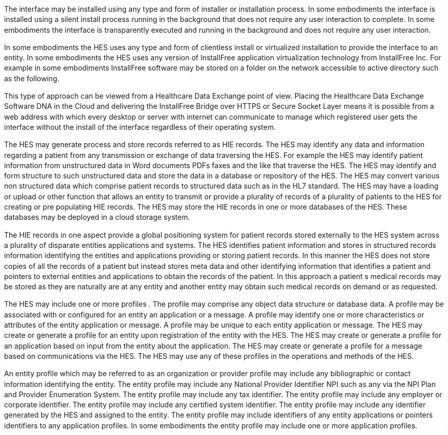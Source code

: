 The interface may be installed using any type and form of installer or installation process. In some embodiments the interface is installed using a silent install process running in the background that does not require any user interaction to complete. In some embodiments the interface is transparently executed and running in the background and does not require any user interaction.

In some embodiments the HES uses any type and form of clientless install or virtualized installation to provide the interface to an entity. In some embodiments the HES uses any version of InstallFree application virtualization technology from InstallFree Inc. For example in some embodiments InstallFree software may be stored on a folder on the network accessible to active directory such as the following.

This type of approach can be viewed from a Healthcare Data Exchange point of view. Placing the Healthcare Data Exchange Software DNA in the Cloud and delivering the InstallFree Bridge over HTTPS or Secure Socket Layer means it is possible from a web address with which every desktop or server with internet can communicate to manage which registered user gets the interface without the install of the interface regardless of their operating system.

The HES may generate process and store records referred to as HIE records. The HES may identify any data and information regarding a patient from any transmission or exchange of data traversing the HES. For example the HES may identify patient information from unstructured data in Word documents PDFs faxes and the like that traverse the HES. The HES may identify and form structure to such unstructured data and store the data in a database or repository of the HES. The HES may convert various non structured data which comprise patient records to structured data such as in the HL7 standard. The HES may have a loading or upload or other function that allows an entity to transmit or provide a plurality of records of a plurality of patients to the HES for creating or pre populating HIE records. The HES may store the HIE records in one or more databases of the HES. These databases may be deployed in a cloud storage system.

The HIE records in one aspect provide a global positioning system for patient records stored externally to the HES system across a plurality of disparate entities applications and systems. The HES identifies patient information and stores in structured records information identifying the entities and applications providing or storing patient records. In this manner the HES does not store copies of all the records of a patient but instead stores meta data and other identifying information that identifies a patient and pointers to external entities and applications to obtain the records of the patient. In this approach a patient s medical records may be stored as they are naturally are at any entity and another entity may obtain such medical records on demand or as requested.

The HES may include one or more profiles . The profile may comprise any object data structure or database data. A profile may be associated with or configured for an entity an application or a message. A profile may identify one or more characteristics or attributes of the entity application or message. A profile may be unique to each entity application or message. The HES may create or generate a profile for an entity upon registration of the entity with the HES. The HES may create or generate a profile for an application based on input from the entity about the application. The HES may create or generate a profile for a message based on communications via the HES. The HES may use any of these profiles in the operations and methods of the HES.

An entity profile which may be referred to as an organization or provider profile may include any bibliographic or contact information identifying the entity. The entity profile may include any National Provider Identifier NPI such as any via the NPI Plan and Provider Enumeration System. The entity profile may include any tax identifier. The entity profile may include any employer or corporate identifier. The entity profile may include any certified system identifier. The entity profile may include any identifier generated by the HES and assigned to the entity. The entity profile may include identifiers of any entity applications or pointers identifiers to any application profiles. In some embodiments the entity profile may include one or more application profiles.
